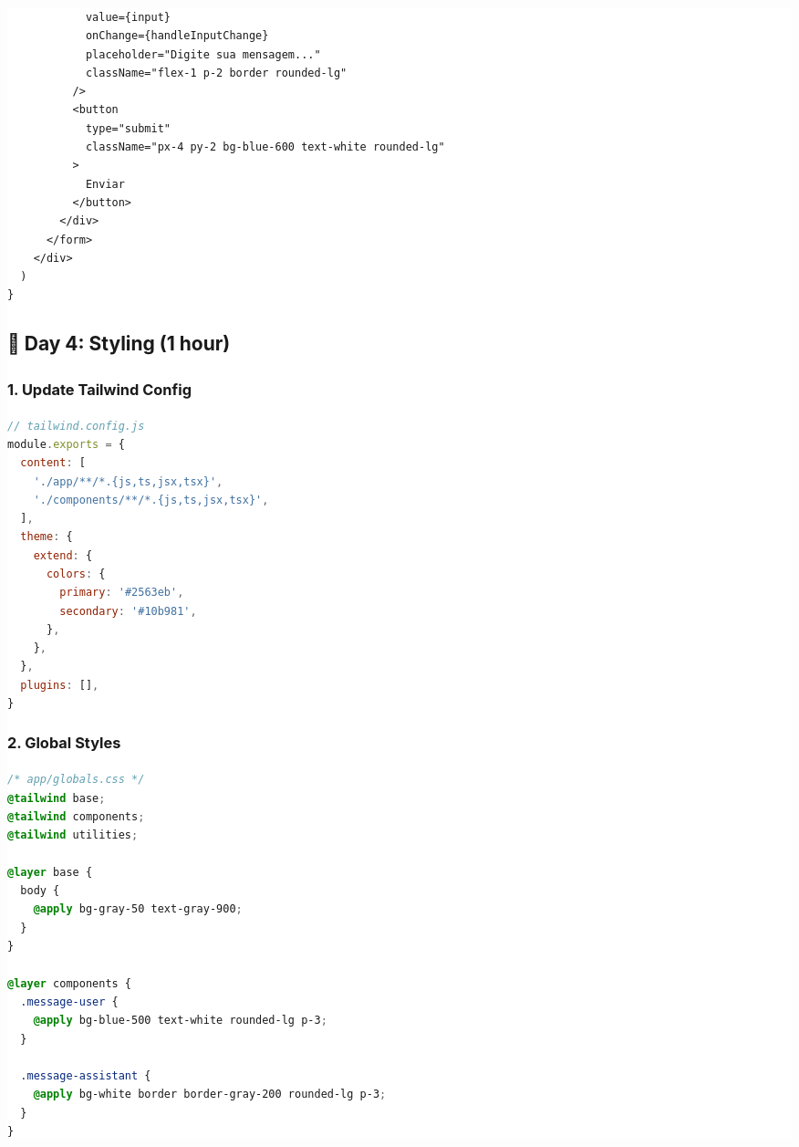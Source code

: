 ```tsx
            value={input}
            onChange={handleInputChange}
            placeholder="Digite sua mensagem..."
            className="flex-1 p-2 border rounded-lg"
          />
          <button
            type="submit"
            className="px-4 py-2 bg-blue-600 text-white rounded-lg"
          >
            Enviar
          </button>
        </div>
      </form>
    </div>
  )
}
```

## 🎨 Day 4: Styling (1 hour)

### 1. Update Tailwind Config
```javascript
// tailwind.config.js
module.exports = {
  content: [
    './app/**/*.{js,ts,jsx,tsx}',
    './components/**/*.{js,ts,jsx,tsx}',
  ],
  theme: {
    extend: {
      colors: {
        primary: '#2563eb',
        secondary: '#10b981',
      },
    },
  },
  plugins: [],
}
```

### 2. Global Styles
```css
/* app/globals.css */
@tailwind base;
@tailwind components;
@tailwind utilities;

@layer base {
  body {
    @apply bg-gray-50 text-gray-900;
  }
}

@layer components {
  .message-user {
    @apply bg-blue-500 text-white rounded-lg p-3;
  }

  .message-assistant {
    @apply bg-white border border-gray-200 rounded-lg p-3;
  }
}
```